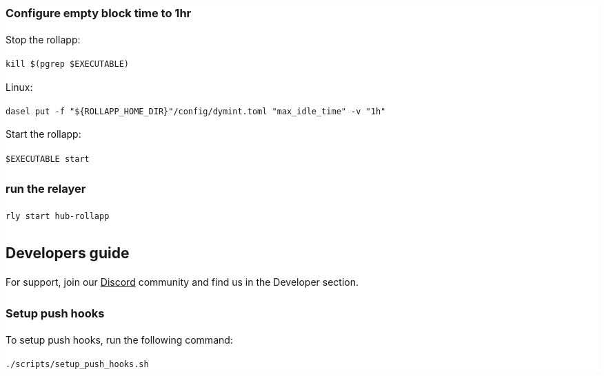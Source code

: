 ### Configure empty block time to 1hr

Stop the rollapp:

```shell
kill $(pgrep $EXECUTABLE)
```

Linux:

```shell
dasel put -f "${ROLLAPP_HOME_DIR}"/config/dymint.toml "max_idle_time" -v "1h"
```

Start the rollapp:

```shell
$EXECUTABLE start
```

### run the relayer

```shell
rly start hub-rollapp
```

## Developers guide

For support, join our [Discord](http://discord.gg/dymension) community and find us in the Developer section.

### Setup push hooks

To setup push hooks, run the following command:

```sh
./scripts/setup_push_hooks.sh
```
